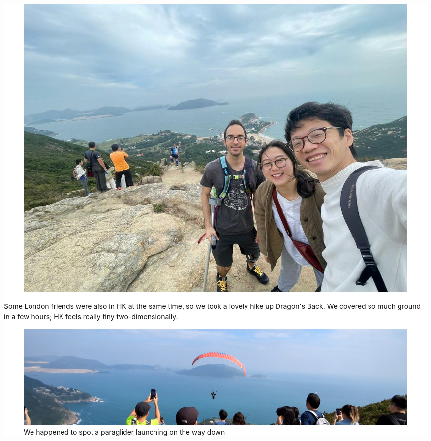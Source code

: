 <figure><img src="hk/dragons_back/group_shot.jpg" alt="" /><figcaption></figcaption></figure>

Some London friends were also in HK at the same time, so we took a lovely hike up Dragon's Back. We covered so much ground in a few hours; HK feels really tiny two-dimensionally.

<figure><img src="hk/dragons_back/paraglider.png" alt="We happened to spot a paraglider launching on the way down" /><figcaption>We happened to spot a paraglider launching on the way down</figcaption></figure>
